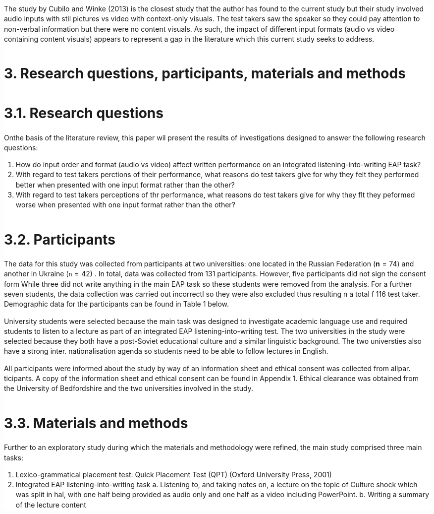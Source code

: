 The study by Cubilo and Winke (2013) is the closest study that the author has found to the current study but their study involved audio inputs with stil pictures vs video with context-only visuals. The test takers saw the speaker so they could pay attention to non-verbal information but there were no content visuals. As such, the impact of different input formats (audio vs video containing content visuals) appears to represent a gap in the literature which this current study seeks to address.

# 3. Research questions, participants, materials and methods

# 3.1. Research questions

Onthe basis of the literature review, this paper wil present the results of investigations designed to answer the following research questions:

1. How do input order and format (audio vs video) affect written performance on an integrated listening-into-writing EAP task?   
2. With regard to test takers perctions of their performance, what reasons do test takers give for why they felt they performed better when presented with one input format rather than the other?   
3. With regard to test takers perceptions of thr performance, what reasons do test takers give for why they flt they peformed worse when presented with one input format rather than the other?

# 3.2. Participants

The data for this study was collected from participants at two universities: one located in the Russian Federation $( \mathbf { n } = 7 4 )$ and another in Ukraine $( \mathtt { n } = 4 2 )$ . In total, data was collected from 131 participants. However, five participants did not sign the consent form While three did not write anything in the main EAP task so these students were removed from the analysis. For a further seven students, the data collection was carried out incorrectl so they were also excluded thus resulting n a total f 116 test taker. Demographic data for the participants can be found in Table 1 below.

University students were selected because the main task was designed to investigate academic language use and required students to listen to a lecture as part of an integrated EAP listening-into-writing test. The two universities in the study were selected because they both have a post-Soviet educational culture and a similar linguistic background. The two universties also have a strong inter. nationalisation agenda so students need to be able to follow lectures in English.

All participants were informed about the study by way of an information sheet and ethical consent was collected from allpar. ticipants. A copy of the information sheet and ethical consent can be found in Appendix 1. Ethical clearance was obtained from the University of Bedfordshire and the two universities involved in the study.

# 3.3. Materials and methods

Further to an exploratory study during which the materials and methodology were refined, the main study comprised three main tasks:

1. Lexico-grammatical placement test: Quick Placement Test (QPT) (Oxford University Press, 2001)   
2. Integrated EAP listening-into-writing task a. Listening to, and taking notes on, a lecture on the topic of Culture shock which was split in hal, with one half being provided as audio only and one half as a video including PowerPoint. b. Writing a summary of the lecture content
